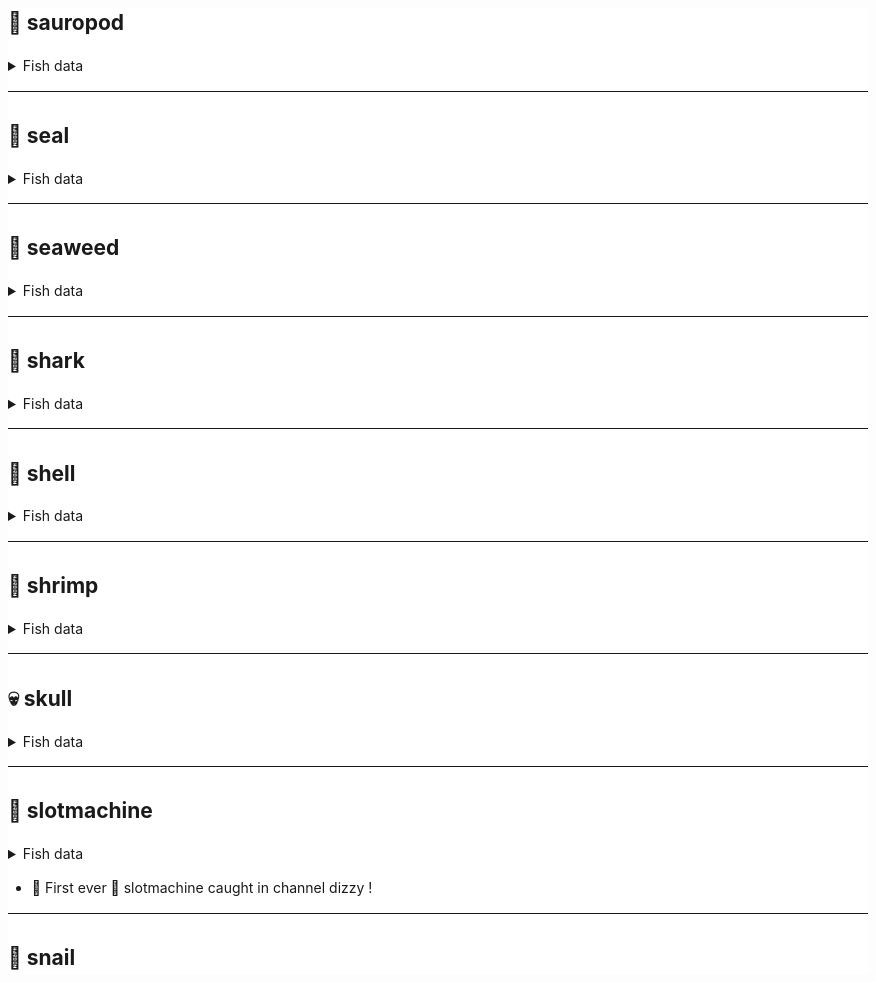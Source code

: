 ## 🦕 sauropod

<details><summary>Fish data</summary></details>

---------------

## 🦭 seal

<details><summary>Fish data</summary></details>

---------------

## 🌿 seaweed

<details><summary>Fish data</summary></details>

---------------

## 🦈 shark

<details><summary>Fish data</summary></details>

---------------

## 🐚 shell

<details><summary>Fish data</summary></details>

---------------

## 🦐 shrimp

<details><summary>Fish data</summary></details>

---------------

## 💀 skull

<details><summary>Fish data</summary></details>

---------------

## 🎰 slotmachine

<details><summary>Fish data</summary></details>


*  🥇 First ever 🎰 slotmachine caught in channel dizzy !

---------------

## 🐌 snail
